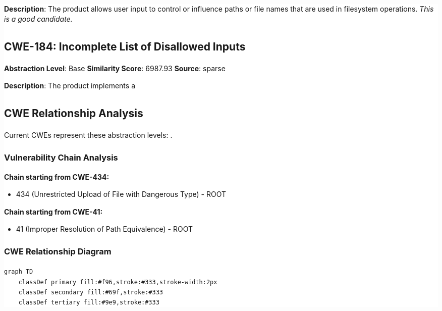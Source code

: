 **Description**:
The product allows user input to control or influence paths or file names that are used in filesystem operations.
*This is a good candidate.*

## CWE-184: Incomplete List of Disallowed Inputs
**Abstraction Level**: Base
**Similarity Score**: 6987.93
**Source**: sparse

**Description**:
The product implements a


## CWE Relationship Analysis

Current CWEs represent these abstraction levels: .


### Vulnerability Chain Analysis

**Chain starting from CWE-434:**
- 434 (Unrestricted Upload of File with Dangerous Type) - ROOT


**Chain starting from CWE-41:**
- 41 (Improper Resolution of Path Equivalence) - ROOT



### CWE Relationship Diagram

```mermaid
graph TD
    classDef primary fill:#f96,stroke:#333,stroke-width:2px
    classDef secondary fill:#69f,stroke:#333
    classDef tertiary fill:#9e9,stroke:#333
```